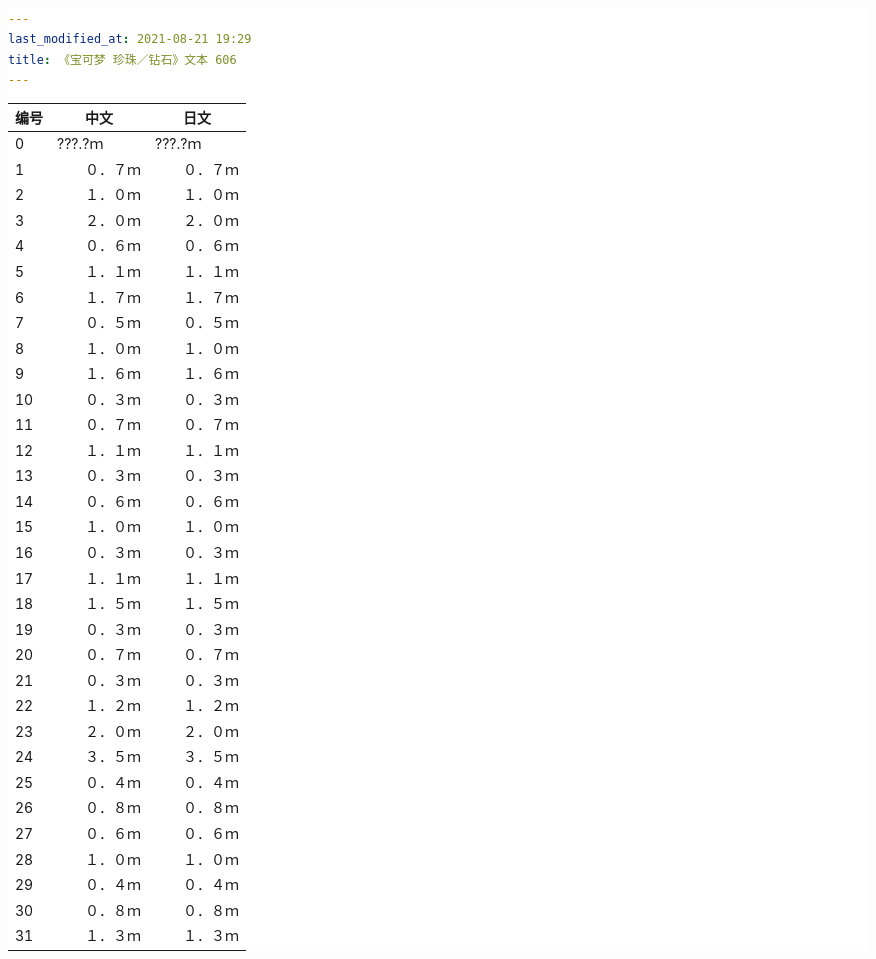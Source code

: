 ```yaml
---
last_modified_at: 2021-08-21 19:29
title: 《宝可梦 珍珠／钻石》文本 606
---
```

| 编号 | 中文 | 日文 |
| ---- | ---- | ---- |
| 0 | ???.?ｍ | ???.?ｍ |
| 1 | 　　０．７ｍ | 　　０．７ｍ |
| 2 | 　　１．０ｍ | 　　１．０ｍ |
| 3 | 　　２．０ｍ | 　　２．０ｍ |
| 4 | 　　０．６ｍ | 　　０．６ｍ |
| 5 | 　　１．１ｍ | 　　１．１ｍ |
| 6 | 　　１．７ｍ | 　　１．７ｍ |
| 7 | 　　０．５ｍ | 　　０．５ｍ |
| 8 | 　　１．０ｍ | 　　１．０ｍ |
| 9 | 　　１．６ｍ | 　　１．６ｍ |
| 10 | 　　０．３ｍ | 　　０．３ｍ |
| 11 | 　　０．７ｍ | 　　０．７ｍ |
| 12 | 　　１．１ｍ | 　　１．１ｍ |
| 13 | 　　０．３ｍ | 　　０．３ｍ |
| 14 | 　　０．６ｍ | 　　０．６ｍ |
| 15 | 　　１．０ｍ | 　　１．０ｍ |
| 16 | 　　０．３ｍ | 　　０．３ｍ |
| 17 | 　　１．１ｍ | 　　１．１ｍ |
| 18 | 　　１．５ｍ | 　　１．５ｍ |
| 19 | 　　０．３ｍ | 　　０．３ｍ |
| 20 | 　　０．７ｍ | 　　０．７ｍ |
| 21 | 　　０．３ｍ | 　　０．３ｍ |
| 22 | 　　１．２ｍ | 　　１．２ｍ |
| 23 | 　　２．０ｍ | 　　２．０ｍ |
| 24 | 　　３．５ｍ | 　　３．５ｍ |
| 25 | 　　０．４ｍ | 　　０．４ｍ |
| 26 | 　　０．８ｍ | 　　０．８ｍ |
| 27 | 　　０．６ｍ | 　　０．６ｍ |
| 28 | 　　１．０ｍ | 　　１．０ｍ |
| 29 | 　　０．４ｍ | 　　０．４ｍ |
| 30 | 　　０．８ｍ | 　　０．８ｍ |
| 31 | 　　１．３ｍ | 　　１．３ｍ |